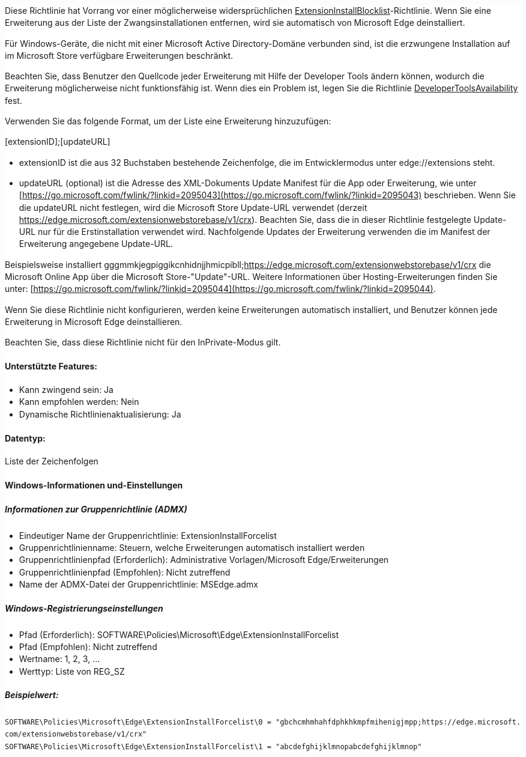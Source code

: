 Diese Richtlinie hat Vorrang vor einer möglicherweise widersprüchlichen [ExtensionInstallBlocklist](#extensioninstallblocklist)-Richtlinie. Wenn Sie eine Erweiterung aus der Liste der Zwangsinstallationen entfernen, wird sie automatisch von Microsoft Edge deinstalliert.

Für Windows-Geräte, die nicht mit einer Microsoft Active Directory-Domäne verbunden sind, ist die erzwungene Installation auf im Microsoft Store verfügbare Erweiterungen beschränkt.

Beachten Sie, dass Benutzer den Quellcode jeder Erweiterung mit Hilfe der Developer Tools ändern können, wodurch die Erweiterung möglicherweise nicht funktionsfähig ist. Wenn dies ein Problem ist, legen Sie die Richtlinie [DeveloperToolsAvailability](#developertoolsavailability) fest.

Verwenden Sie das folgende Format, um der Liste eine Erweiterung hinzuzufügen:

[extensionID];[updateURL]

- extensionID ist die aus 32 Buchstaben bestehende Zeichenfolge, die im Entwicklermodus unter edge://extensions steht.

- updateURL (optional) ist die Adresse des XML-Dokuments Update Manifest für die App oder Erweiterung, wie unter [https://go.microsoft.com/fwlink/?linkid=2095043](https://go.microsoft.com/fwlink/?linkid=2095043) beschrieben. Wenn Sie die updateURL nicht festlegen, wird die Microsoft Store Update-URL verwendet (derzeit https://edge.microsoft.com/extensionwebstorebase/v1/crx). Beachten Sie, dass die in dieser Richtlinie festgelegte Update-URL nur für die Erstinstallation verwendet wird. Nachfolgende Updates der Erweiterung verwenden die im Manifest der Erweiterung angegebene Update-URL.

Beispielsweise installiert gggmmkjegpiggikcnhidnjjhmicpibll;https://edge.microsoft.com/extensionwebstorebase/v1/crx die Microsoft Online App über die Microsoft Store-"Update"-URL. Weitere Informationen über Hosting-Erweiterungen finden Sie unter: [https://go.microsoft.com/fwlink/?linkid=2095044](https://go.microsoft.com/fwlink/?linkid=2095044).

Wenn Sie diese Richtlinie nicht konfigurieren, werden keine Erweiterungen automatisch installiert, und Benutzer können jede Erweiterung in Microsoft Edge deinstallieren.

Beachten Sie, dass diese Richtlinie nicht für den InPrivate-Modus gilt.

  #### Unterstützte Features:
  - Kann zwingend sein: Ja
  - Kann empfohlen werden: Nein
  - Dynamische Richtlinienaktualisierung: Ja

  #### Datentyp:
  Liste der Zeichenfolgen

  #### Windows-Informationen und-Einstellungen
  ##### Informationen zur Gruppenrichtlinie (ADMX)
  - Eindeutiger Name der Gruppenrichtlinie: ExtensionInstallForcelist
  - Gruppenrichtlinienname: Steuern, welche Erweiterungen automatisch installiert werden
  - Gruppenrichtlinienpfad (Erforderlich): Administrative Vorlagen/Microsoft Edge/Erweiterungen
  - Gruppenrichtlinienpfad (Empfohlen): Nicht zutreffend
  - Name der ADMX-Datei der Gruppenrichtlinie: MSEdge.admx
  ##### Windows-Registrierungseinstellungen
  - Pfad (Erforderlich): SOFTWARE\Policies\Microsoft\Edge\ExtensionInstallForcelist
  - Pfad (Empfohlen): Nicht zutreffend
  - Wertname: 1, 2, 3, ...
  - Werttyp: Liste von REG_SZ
  ##### Beispielwert:
```
SOFTWARE\Policies\Microsoft\Edge\ExtensionInstallForcelist\0 = "gbchcmhmhahfdphkhkmpfmihenigjmpp;https://edge.microsoft.com/extensionwebstorebase/v1/crx"
SOFTWARE\Policies\Microsoft\Edge\ExtensionInstallForcelist\1 = "abcdefghijklmnopabcdefghijklmnop"

```
